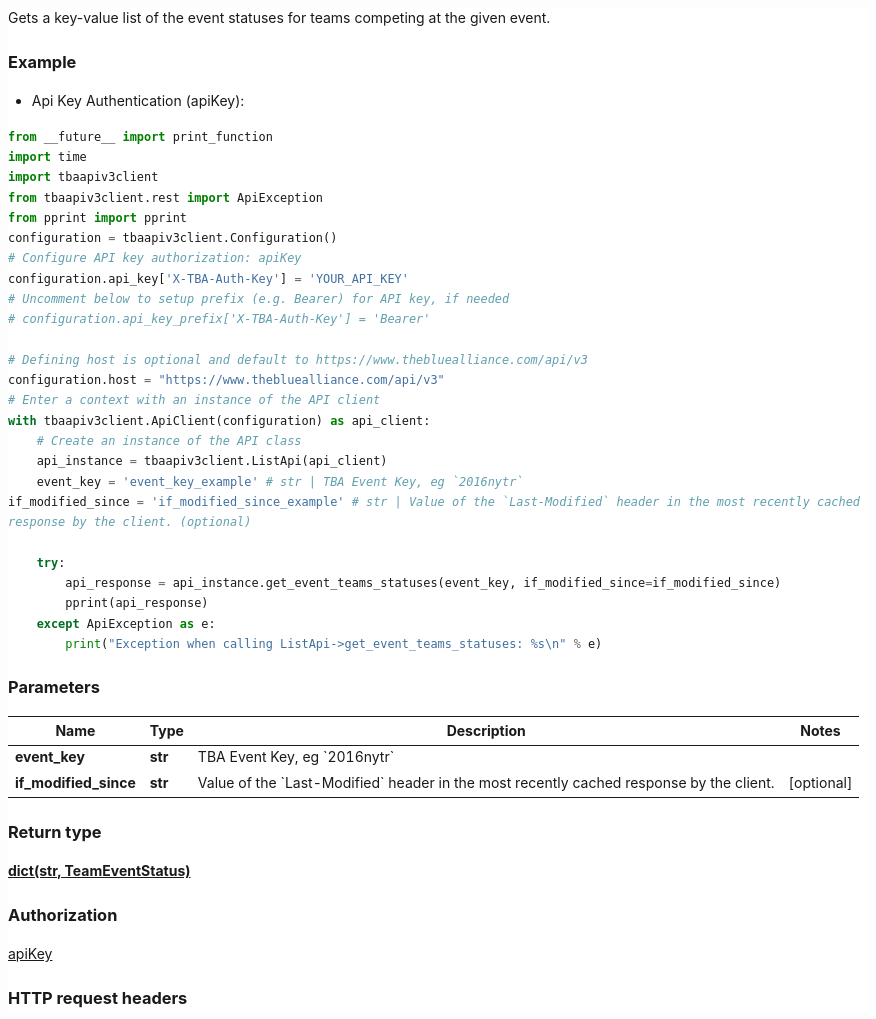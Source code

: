 
Gets a key-value list of the event statuses for teams competing at the given event.

### Example

* Api Key Authentication (apiKey):
```python
from __future__ import print_function
import time
import tbaapiv3client
from tbaapiv3client.rest import ApiException
from pprint import pprint
configuration = tbaapiv3client.Configuration()
# Configure API key authorization: apiKey
configuration.api_key['X-TBA-Auth-Key'] = 'YOUR_API_KEY'
# Uncomment below to setup prefix (e.g. Bearer) for API key, if needed
# configuration.api_key_prefix['X-TBA-Auth-Key'] = 'Bearer'

# Defining host is optional and default to https://www.thebluealliance.com/api/v3
configuration.host = "https://www.thebluealliance.com/api/v3"
# Enter a context with an instance of the API client
with tbaapiv3client.ApiClient(configuration) as api_client:
    # Create an instance of the API class
    api_instance = tbaapiv3client.ListApi(api_client)
    event_key = 'event_key_example' # str | TBA Event Key, eg `2016nytr`
if_modified_since = 'if_modified_since_example' # str | Value of the `Last-Modified` header in the most recently cached response by the client. (optional)

    try:
        api_response = api_instance.get_event_teams_statuses(event_key, if_modified_since=if_modified_since)
        pprint(api_response)
    except ApiException as e:
        print("Exception when calling ListApi->get_event_teams_statuses: %s\n" % e)
```

### Parameters

Name | Type | Description  | Notes
------------- | ------------- | ------------- | -------------
 **event_key** | **str**| TBA Event Key, eg &#x60;2016nytr&#x60; | 
 **if_modified_since** | **str**| Value of the &#x60;Last-Modified&#x60; header in the most recently cached response by the client. | [optional] 

### Return type

[**dict(str, TeamEventStatus)**](TeamEventStatus.md)

### Authorization

[apiKey](../README.md#apiKey)

### HTTP request headers
